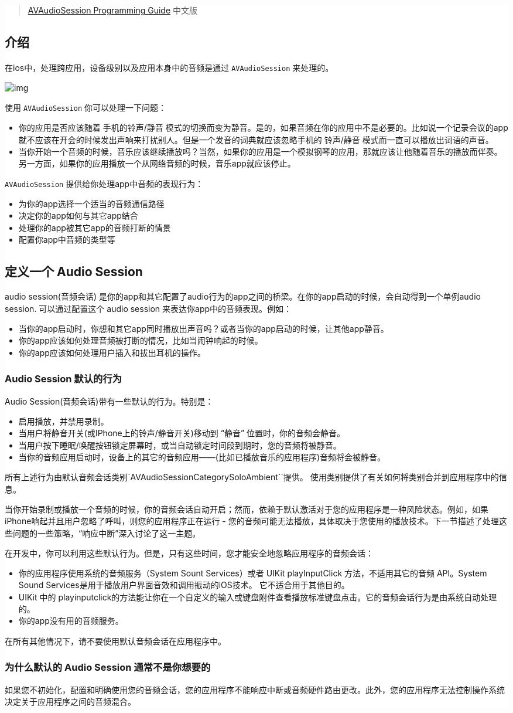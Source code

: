 > [AVAudioSession Programming Guide](https://maxwellqi.github.io/ios-avaudiosession-guide/) 中文版

## 介绍

在ios中，处理跨应用，设备级别以及应用本身中的音频是通过 `AVAudioSession` 来处理的。

![img](https://maxwellqi.github.io/images/project/ios-avaudiosession-guide/avaudiosession_guide_01.png)

使用 `AVAudioSession` 你可以处理一下问题：

- 你的应用是否应该随着 手机的铃声/静音 模式的切换而变为静音。是的，如果音频在你的应用中不是必要的。比如说一个记录会议的app就不应该在开会的时候发出声响来打扰别人。但是一个发音的词典就应该忽略手机的 铃声/静音 模式而一直可以播放出词语的声音。
- 当你开始一个音频的时候，音乐应该继续播放吗？当然，如果你的应用是一个模拟钢琴的应用，那就应该让他随着音乐的播放而伴奏。另一方面，如果你的应用播放一个从网络音频的时候，音乐app就应该停止。

`AVAudioSession` 提供给你处理app中音频的表现行为：

- 为你的app选择一个适当的音频通信路径
- 决定你的app如何与其它app结合
- 处理你的app被其它app的音频打断的情景
- 配置你app中音频的类型等

## 定义一个 Audio Session

audio session(音频会话) 是你的app和其它配置了audio行为的app之间的桥梁。在你的app启动的时候，会自动得到一个单例audio session. 可以通过配置这个 audio session 来表达你app中的音频表现。例如：

- 当你的app启动时，你想和其它app同时播放出声音吗？或者当你的app启动的时候，让其他app静音。
- 你的app应该如何处理音频被打断的情况，比如当闹钟响起的时候。
- 你的app应该如何处理用户插入和拔出耳机的操作。

### Audio Session 默认的行为

Audio Session(音频会话)带有一些默认的行为。特别是：

- 启用播放，并禁用录制。
- 当用户将静音开关(或IPhone上的铃声/静音开关)移动到 “静音” 位置时，你的音频会静音。
- 当用户按下睡眠/唤醒按钮锁定屏幕时，或当自动锁定时间段到期时，您的音频将被静音。
- 当你的音频应用启动时，设备上的其它的音频应用——(比如已播放音乐的应用程序)音频将会被静音。

所有上述行为由默认音频会话类别`AVAudioSessionCategorySoloAmbient``提供。 使用类别提供了有关如何将类别合并到应用程序中的信息。

当你开始录制或播放一个音频的时候，你的音频会话自动开启；然而，依赖于默认激活对于您的应用程序是一种风险状态。例如，如果iPhone响起并且用户忽略了呼叫，则您的应用程序正在运行 - 您的音频可能无法播放，具体取决于您使用的播放技术。下一节描述了处理这些问题的一些策略，“响应中断”深入讨论了这一主题。

在开发中，你可以利用这些默认行为。但是，只有这些时间，您才能安全地忽略应用程序的音频会话：

- 你的应用程序使用系统的音频服务（System Sount Services）或者 UIKit playInputClick 方法，不适用其它的音频 API。System Sound Services是用于播放用户界面音效和调用振动的iOS技术。 它不适合用于其他目的。
- UIKit 中的 playinputclick的方法能让你在一个自定义的输入或键盘附件查看播放标准键盘点击。它的音频会话行为是由系统自动处理的。
- 你的app没有用的音频服务。

在所有其他情况下，请不要使用默认音频会话在应用程序中。

### 为什么默认的 Audio Session 通常不是你想要的

如果您不初始化，配置和明确使用您的音频会话，您的应用程序不能响应中断或音频硬件路由更改。此外，您的应用程序无法控制操作系统决定关于应用程序之间的音频混合。
